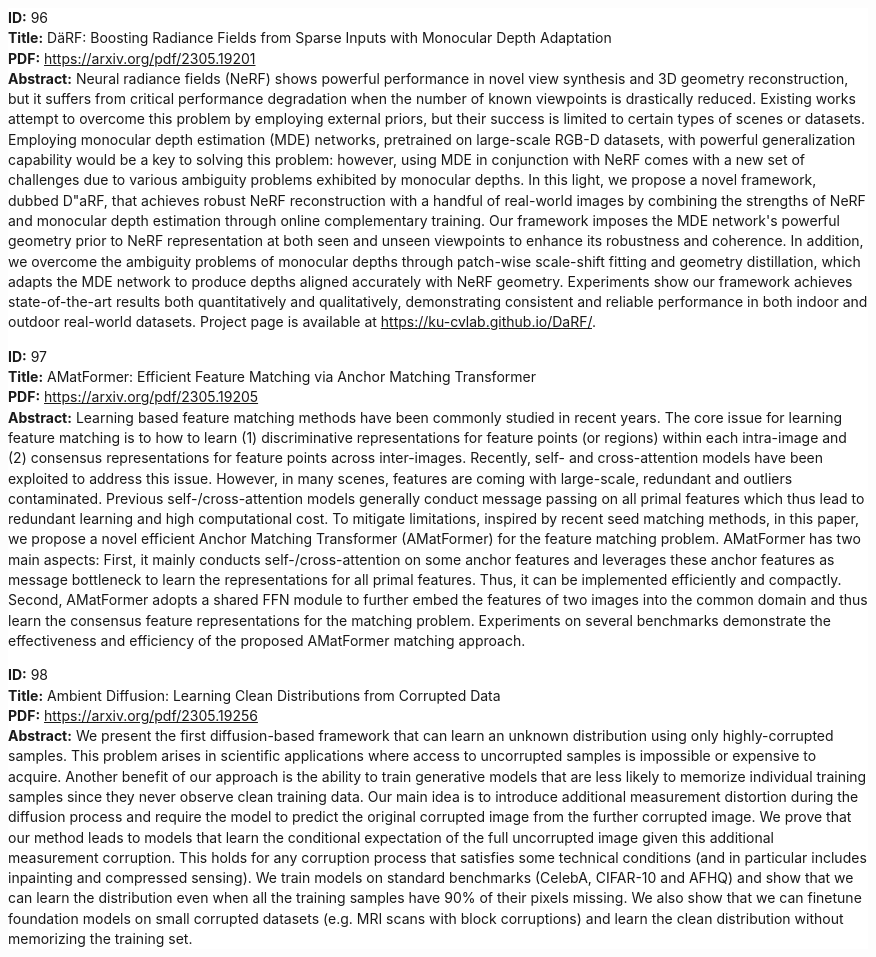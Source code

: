**ID:** 96  
**Title:** DäRF: Boosting Radiance Fields from Sparse Inputs with Monocular Depth  Adaptation  
**PDF:** https://arxiv.org/pdf/2305.19201  
**Abstract:** Neural radiance fields (NeRF) shows powerful performance in novel view synthesis and 3D geometry reconstruction, but it suffers from critical performance degradation when the number of known viewpoints is drastically reduced. Existing works attempt to overcome this problem by employing external priors, but their success is limited to certain types of scenes or datasets. Employing monocular depth estimation (MDE) networks, pretrained on large-scale RGB-D datasets, with powerful generalization capability would be a key to solving this problem: however, using MDE in conjunction with NeRF comes with a new set of challenges due to various ambiguity problems exhibited by monocular depths. In this light, we propose a novel framework, dubbed D\"aRF, that achieves robust NeRF reconstruction with a handful of real-world images by combining the strengths of NeRF and monocular depth estimation through online complementary training. Our framework imposes the MDE network's powerful geometry prior to NeRF representation at both seen and unseen viewpoints to enhance its robustness and coherence. In addition, we overcome the ambiguity problems of monocular depths through patch-wise scale-shift fitting and geometry distillation, which adapts the MDE network to produce depths aligned accurately with NeRF geometry. Experiments show our framework achieves state-of-the-art results both quantitatively and qualitatively, demonstrating consistent and reliable performance in both indoor and outdoor real-world datasets. Project page is available at https://ku-cvlab.github.io/DaRF/. 

**ID:** 97  
**Title:** AMatFormer: Efficient Feature Matching via Anchor Matching Transformer  
**PDF:** https://arxiv.org/pdf/2305.19205  
**Abstract:** Learning based feature matching methods have been commonly studied in recent years. The core issue for learning feature matching is to how to learn (1) discriminative representations for feature points (or regions) within each intra-image and (2) consensus representations for feature points across inter-images. Recently, self- and cross-attention models have been exploited to address this issue. However, in many scenes, features are coming with large-scale, redundant and outliers contaminated. Previous self-/cross-attention models generally conduct message passing on all primal features which thus lead to redundant learning and high computational cost. To mitigate limitations, inspired by recent seed matching methods, in this paper, we propose a novel efficient Anchor Matching Transformer (AMatFormer) for the feature matching problem. AMatFormer has two main aspects: First, it mainly conducts self-/cross-attention on some anchor features and leverages these anchor features as message bottleneck to learn the representations for all primal features. Thus, it can be implemented efficiently and compactly. Second, AMatFormer adopts a shared FFN module to further embed the features of two images into the common domain and thus learn the consensus feature representations for the matching problem. Experiments on several benchmarks demonstrate the effectiveness and efficiency of the proposed AMatFormer matching approach. 

**ID:** 98  
**Title:** Ambient Diffusion: Learning Clean Distributions from Corrupted Data  
**PDF:** https://arxiv.org/pdf/2305.19256  
**Abstract:** We present the first diffusion-based framework that can learn an unknown distribution using only highly-corrupted samples. This problem arises in scientific applications where access to uncorrupted samples is impossible or expensive to acquire. Another benefit of our approach is the ability to train generative models that are less likely to memorize individual training samples since they never observe clean training data. Our main idea is to introduce additional measurement distortion during the diffusion process and require the model to predict the original corrupted image from the further corrupted image. We prove that our method leads to models that learn the conditional expectation of the full uncorrupted image given this additional measurement corruption. This holds for any corruption process that satisfies some technical conditions (and in particular includes inpainting and compressed sensing). We train models on standard benchmarks (CelebA, CIFAR-10 and AFHQ) and show that we can learn the distribution even when all the training samples have $90\%$ of their pixels missing. We also show that we can finetune foundation models on small corrupted datasets (e.g. MRI scans with block corruptions) and learn the clean distribution without memorizing the training set. 
